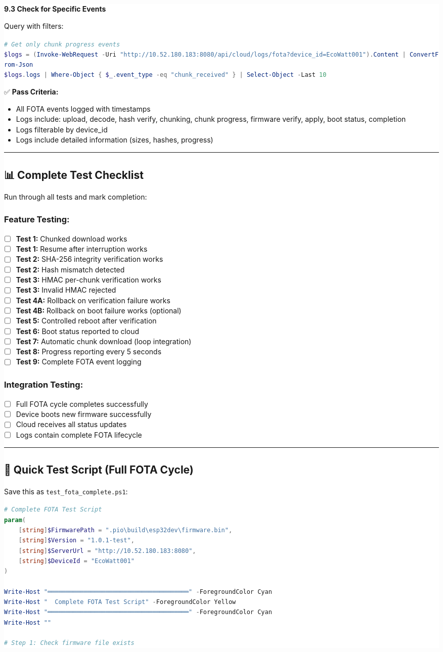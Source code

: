 **9.3 Check for Specific Events**

Query with filters:
```powershell
# Get only chunk progress events
$logs = (Invoke-WebRequest -Uri "http://10.52.180.183:8080/api/cloud/logs/fota?device_id=EcoWatt001").Content | ConvertFrom-Json
$logs.logs | Where-Object { $_.event_type -eq "chunk_received" } | Select-Object -Last 10
```

✅ **Pass Criteria:**
- All FOTA events logged with timestamps
- Logs include: upload, decode, hash verify, chunking, chunk progress, firmware verify, apply, boot status, completion
- Logs filterable by device_id
- Logs include detailed information (sizes, hashes, progress)

---

## 📊 **Complete Test Checklist**

Run through all tests and mark completion:

### **Feature Testing:**
- [ ] **Test 1:** Chunked download works
- [ ] **Test 1:** Resume after interruption works
- [ ] **Test 2:** SHA-256 integrity verification works
- [ ] **Test 2:** Hash mismatch detected
- [ ] **Test 3:** HMAC per-chunk verification works
- [ ] **Test 3:** Invalid HMAC rejected
- [ ] **Test 4A:** Rollback on verification failure works
- [ ] **Test 4B:** Rollback on boot failure works (optional)
- [ ] **Test 5:** Controlled reboot after verification
- [ ] **Test 6:** Boot status reported to cloud
- [ ] **Test 7:** Automatic chunk download (loop integration)
- [ ] **Test 8:** Progress reporting every 5 seconds
- [ ] **Test 9:** Complete FOTA event logging

### **Integration Testing:**
- [ ] Full FOTA cycle completes successfully
- [ ] Device boots new firmware successfully
- [ ] Cloud receives all status updates
- [ ] Logs contain complete FOTA lifecycle

---

## 🎯 **Quick Test Script (Full FOTA Cycle)**

Save this as `test_fota_complete.ps1`:

```powershell
# Complete FOTA Test Script
param(
    [string]$FirmwarePath = ".pio\build\esp32dev\firmware.bin",
    [string]$Version = "1.0.1-test",
    [string]$ServerUrl = "http://10.52.180.183:8080",
    [string]$DeviceId = "EcoWatt001"
)

Write-Host "═══════════════════════════════════════" -ForegroundColor Cyan
Write-Host "  Complete FOTA Test Script" -ForegroundColor Yellow
Write-Host "═══════════════════════════════════════" -ForegroundColor Cyan
Write-Host ""

# Step 1: Check firmware file exists
```